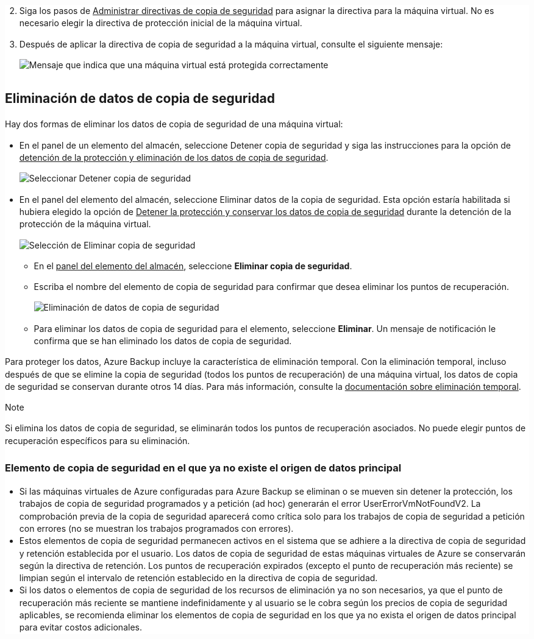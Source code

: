 2. Siga los pasos de [Administrar directivas de copia de seguridad](#manage-backup-policy-for-a-vm) para asignar la directiva para la máquina virtual. No es necesario elegir la directiva de protección inicial de la máquina virtual.
3. Después de aplicar la directiva de copia de seguridad a la máquina virtual, consulte el siguiente mensaje:

    ![Mensaje que indica que una máquina virtual está protegida correctamente](./media/backup-azure-manage-vms/success-message.png)

## <a name="delete-backup-data"></a>Eliminación de datos de copia de seguridad

Hay dos formas de eliminar los datos de copia de seguridad de una máquina virtual:

* En el panel de un elemento del almacén, seleccione Detener copia de seguridad y siga las instrucciones para la opción de [detención de la protección y eliminación de los datos de copia de seguridad](#stop-protection-and-delete-backup-data).

  ![Seleccionar Detener copia de seguridad](./media/backup-azure-manage-vms/stop-backup-button.png)

* En el panel del elemento del almacén, seleccione Eliminar datos de la copia de seguridad. Esta opción estaría habilitada si hubiera elegido la opción de [Detener la protección y conservar los datos de copia de seguridad](#stop-protection-and-retain-backup-data) durante la detención de la protección de la máquina virtual.

  ![Selección de Eliminar copia de seguridad](./media/backup-azure-manage-vms/delete-backup-button.png)

  * En el [panel del elemento del almacén](#view-vms-on-the-dashboard), seleccione **Eliminar copia de seguridad**.
  * Escriba el nombre del elemento de copia de seguridad para confirmar que desea eliminar los puntos de recuperación.

    ![Eliminación de datos de copia de seguridad](./media/backup-azure-manage-vms/delete-backup-data1.png)

  * Para eliminar los datos de copia de seguridad para el elemento, seleccione **Eliminar**. Un mensaje de notificación le confirma que se han eliminado los datos de copia de seguridad.

Para proteger los datos, Azure Backup incluye la característica de eliminación temporal. Con la eliminación temporal, incluso después de que se elimine la copia de seguridad (todos los puntos de recuperación) de una máquina virtual, los datos de copia de seguridad se conservan durante otros 14 días. Para más información, consulte la [documentación sobre eliminación temporal](./backup-azure-security-feature-cloud.md).

  > [!NOTE]
  > Si elimina los datos de copia de seguridad, se eliminarán todos los puntos de recuperación asociados. No puede elegir puntos de recuperación específicos para su eliminación.

### <a name="backup-item-where-primary-data-source-no-longer-exists"></a>Elemento de copia de seguridad en el que ya no existe el origen de datos principal

* Si las máquinas virtuales de Azure configuradas para Azure Backup se eliminan o se mueven sin detener la protección, los trabajos de copia de seguridad programados y a petición (ad hoc) generarán el error UserErrorVmNotFoundV2. La comprobación previa de la copia de seguridad aparecerá como crítica solo para los trabajos de copia de seguridad a petición con errores (no se muestran los trabajos programados con errores).
* Estos elementos de copia de seguridad permanecen activos en el sistema que se adhiere a la directiva de copia de seguridad y retención establecida por el usuario. Los datos de copia de seguridad de estas máquinas virtuales de Azure se conservarán según la directiva de retención. Los puntos de recuperación expirados (excepto el punto de recuperación más reciente) se limpian según el intervalo de retención establecido en la directiva de copia de seguridad.
* Si los datos o elementos de copia de seguridad de los recursos de eliminación ya no son necesarios, ya que el punto de recuperación más reciente se mantiene indefinidamente y al usuario se le cobra según los precios de copia de seguridad aplicables, se recomienda eliminar los elementos de copia de seguridad en los que ya no exista el origen de datos principal para evitar costos adicionales.

